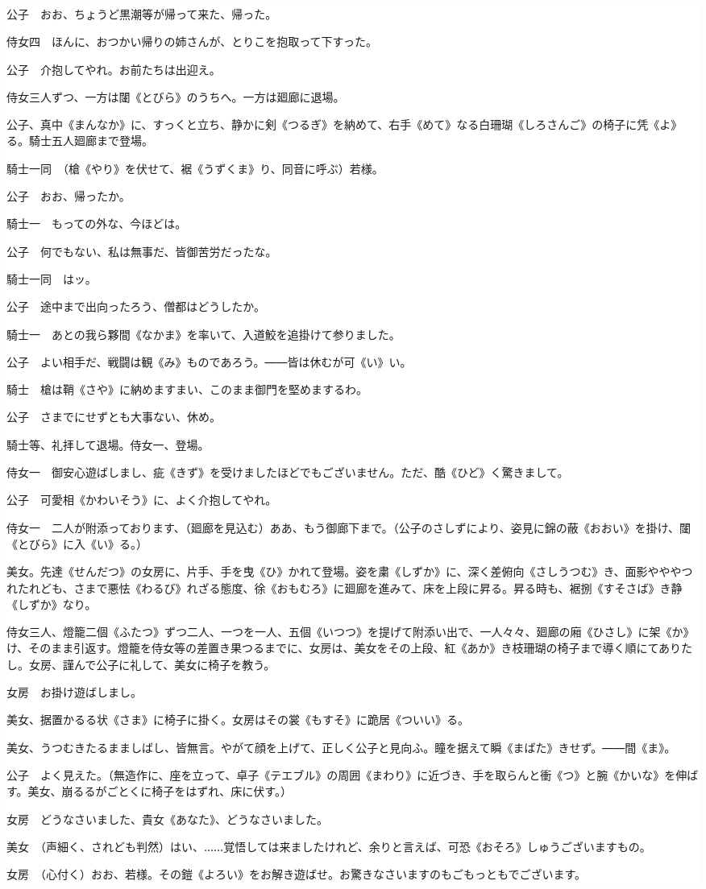 公子　おお、ちょうど黒潮等が帰って来た、帰った。

侍女四　ほんに、おつかい帰りの姉さんが、とりこを抱取って下すった。

公子　介抱してやれ。お前たちは出迎え。


侍女三人ずつ、一方は闥《とびら》のうちへ。一方は廻廊に退場。

公子、真中《まんなか》に、すっくと立ち、静かに剣《つるぎ》を納めて、右手《めて》なる白珊瑚《しろさんご》の椅子に凭《よ》る。騎士五人廻廊まで登場。



騎士一同　（槍《やり》を伏せて、裾《うずくま》り、同音に呼ぶ）若様。

公子　おお、帰ったか。

騎士一　もっての外な、今ほどは。

公子　何でもない、私は無事だ、皆御苦労だったな。

騎士一同　はッ。

公子　途中まで出向ったろう、僧都はどうしたか。

騎士一　あとの我ら夥間《なかま》を率いて、入道鮫を追掛けて参りました。

公子　よい相手だ、戦闘は観《み》ものであろう。――皆は休むが可《い》い。

騎士　槍は鞘《さや》に納めますまい、このまま御門を堅めまするわ。

公子　さまでにせずとも大事ない、休め。


騎士等、礼拝して退場。侍女一、登場。



侍女一　御安心遊ばしまし、疵《きず》を受けましたほどでもございません。ただ、酷《ひど》く驚きまして。

公子　可愛相《かわいそう》に、よく介抱してやれ。

侍女一　二人が附添っております、（廻廊を見込む）ああ、もう御廊下まで。（公子のさしずにより、姿見に錦の蔽《おおい》を掛け、闥《とびら》に入《い》る。）


美女。先達《せんだつ》の女房に、片手、手を曳《ひ》かれて登場。姿を粛《しずか》に、深く差俯向《さしうつむ》き、面影やややつれたれども、さまで悪怯《わるび》れざる態度、徐《おもむろ》に廻廊を進みて、床を上段に昇る。昇る時も、裾捌《すそさば》き静《しずか》なり。

侍女三人、燈籠二個《ふたつ》ずつ二人、一つを一人、五個《いつつ》を提げて附添い出で、一人々々、廻廊の廂《ひさし》に架《か》け、そのまま引返す。燈籠を侍女等の差置き果つるまでに、女房は、美女をその上段、紅《あか》き枝珊瑚の椅子まで導く順にてありたし。女房、謹んで公子に礼して、美女に椅子を教う。



女房　お掛け遊ばしまし。


美女、据置かるる状《さま》に椅子に掛く。女房はその裳《もすそ》に跪居《ついい》る。

美女、うつむきたるまましばし、皆無言。やがて顔を上げて、正しく公子と見向ふ。瞳を据えて瞬《まばた》きせず。――間《ま》。



公子　よく見えた。（無造作に、座を立って、卓子《テエブル》の周囲《まわり》に近づき、手を取らんと衝《つ》と腕《かいな》を伸ばす。美女、崩るるがごとくに椅子をはずれ、床に伏す。）

女房　どうなさいました、貴女《あなた》、どうなさいました。

美女　（声細く、されども判然）はい、……覚悟しては来ましたけれど、余りと言えば、可恐《おそろ》しゅうございますもの。

女房　（心付く）おお、若様。その鎧《よろい》をお解き遊ばせ。お驚きなさいますのもごもっともでございます。
